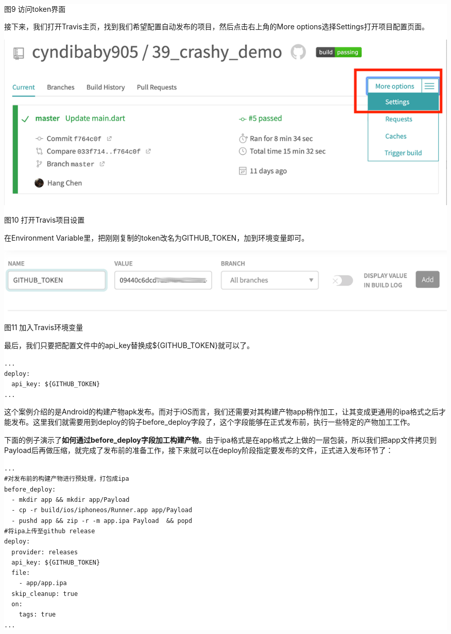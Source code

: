 <p>图9 访问token界面</p>

<p>接下来，我们打开Travis主页，找到我们希望配置自动发布的项目，然后点击右上角的More options选择Settings打开项目配置页面。</p>

<p><img src="assets/e2f4c969431e4e2b835a1a005bf66473.jpg" alt="" /></p>

<p>图10 打开Travis项目设置</p>

<p>在Environment Variable里，把刚刚复制的token改名为GITHUB_TOKEN，加到环境变量即可。</p>

<p><img src="assets/e317995a2daa4dd7adb390a0f8bb7a0d.jpg" alt="" /></p>

<p>图11 加入Travis环境变量</p>

<p>最后，我们只要把配置文件中的api_key替换成${GITHUB_TOKEN}就可以了。</p>

<pre><code>...
deploy:
  api_key: ${GITHUB_TOKEN}
...
</code></pre>

<p>这个案例介绍的是Android的构建产物apk发布。而对于iOS而言，我们还需要对其构建产物app稍作加工，让其变成更通用的ipa格式之后才能发布。这里我们就需要用到deploy的钩子before_deploy字段了，这个字段能够在正式发布前，执行一些特定的产物加工工作。</p>

<p>下面的例子演示了<strong>如何通过before_deploy字段加工构建产物</strong>。由于ipa格式是在app格式之上做的一层包装，所以我们把app文件拷贝到Payload后再做压缩，就完成了发布前的准备工作，接下来就可以在deploy阶段指定要发布的文件，正式进入发布环节了：</p>

<pre><code>...
#对发布前的构建产物进行预处理，打包成ipa
before_deploy:
  - mkdir app &amp;&amp; mkdir app/Payload
  - cp -r build/ios/iphoneos/Runner.app app/Payload
  - pushd app &amp;&amp; zip -r -m app.ipa Payload  &amp;&amp; popd
#将ipa上传至github release
deploy:
  provider: releases
  api_key: ${GITHUB_TOKEN}
  file:
    - app/app.ipa
  skip_cleanup: true
  on:
    tags: true
...
</code></pre>